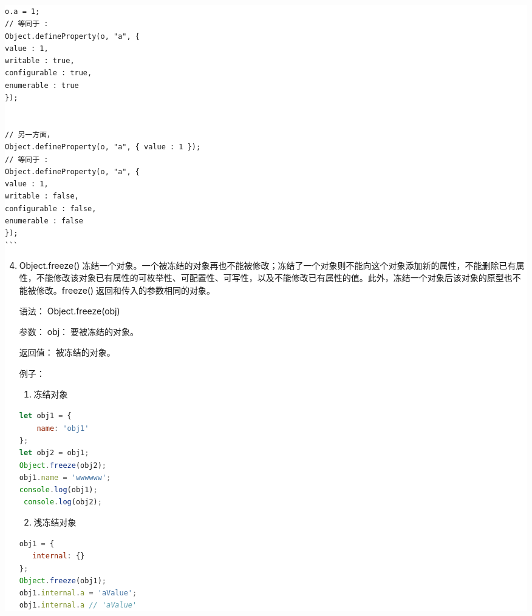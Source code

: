     o.a = 1;
    // 等同于 :
    Object.defineProperty(o, "a", {
    value : 1,
    writable : true,
    configurable : true,
    enumerable : true
    });


    // 另一方面，
    Object.defineProperty(o, "a", { value : 1 });
    // 等同于 :
    Object.defineProperty(o, "a", {
    value : 1,
    writable : false,
    configurable : false,
    enumerable : false
    });
    ```

4. Object.freeze() 冻结一个对象。一个被冻结的对象再也不能被修改；冻结了一个对象则不能向这个对象添加新的属性，不能删除已有属性，不能修改该对象已有属性的可枚举性、可配置性、可写性，以及不能修改已有属性的值。此外，冻结一个对象后该对象的原型也不能被修改。freeze() 返回和传入的参数相同的对象。

    语法： Object.freeze(obj)

    参数： obj： 要被冻结的对象。

    返回值： 被冻结的对象。

    例子：

    1. 冻结对象

    ```javascript
    let obj1 = {
        name: 'obj1'
    };
    let obj2 = obj1;
    Object.freeze(obj2);
    obj1.name = 'wwwwww';
    console.log(obj1);
     console.log(obj2);
    ```

    2. 浅冻结对象

    ```javascript
    obj1 = {
       internal: {}
    };
    Object.freeze(obj1);
    obj1.internal.a = 'aValue';
    obj1.internal.a // 'aValue'
    ```
